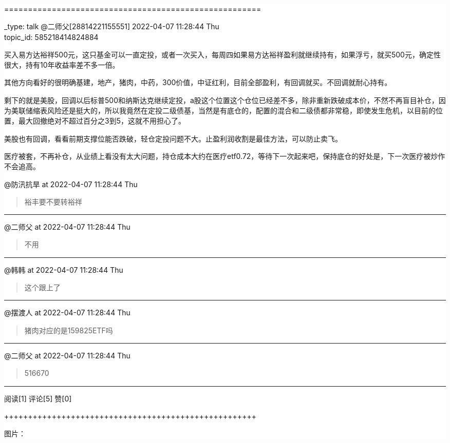 ======================================================






_type: talk
@二师父[28814221155551]
2022-04-07 11:28:44 Thu  
topic_id: 585218414824884

<e type="hashtag" hid="28518855451481" title="#乌龟计划#" /> 买入易方达裕祥500元，这只基金可以一直定投，或者一次买入，每周四如果易方达裕祥盈利就继续持有，如果浮亏，就买500元，确定性很大，持有10年收益率差不多一倍。

其他方向看好的很明确基建，地产，猪肉，中药，300价值，中证红利，目前全部盈利，有回调就买。不回调就耐心持有。

剩下的就是美股，回调以后标普500和纳斯达克继续定投，a股这个位置这个仓位已经差不多，除非重新跌破成本价，不然不再盲目补仓，因为美联储缩表风险还是挺大的，所以我竟然在定投二级债基，当然是有底仓的，配置的混合和二级债都非常稳，即使发生危机，以目前的位置，最大回撤绝对不超过百分之3到5，这就不用担心了。

美股也有回调，看看前期支撑位能否跌破，轻仓定投问题不大。止盈利润收割是最佳方法，可以防止卖飞。

医疗被套，不再补仓，从业绩上看没有太大问题，持仓成本大约在医疗etf0.72，等待下一次起来吧，保持底仓的好处是，下一次医疗被炒作不会追高。

@防汛抗旱 at 2022-04-07 11:28:44 Thu

> 裕丰要不要转裕祥

----------

@二师父 at 2022-04-07 11:28:44 Thu

> 不用

----------

@韩韩 at 2022-04-07 11:28:44 Thu

> 这个跟上了

----------

@摆渡人 at 2022-04-07 11:28:44 Thu

> 猪肉对应的是159825ETF吗

----------

@二师父 at 2022-04-07 11:28:44 Thu

> 516670

----------



阅读[1]  评论[5]  赞[0] 

+++++++++++++++++++++++++++++++++++++++++++++++++++++

图片：
